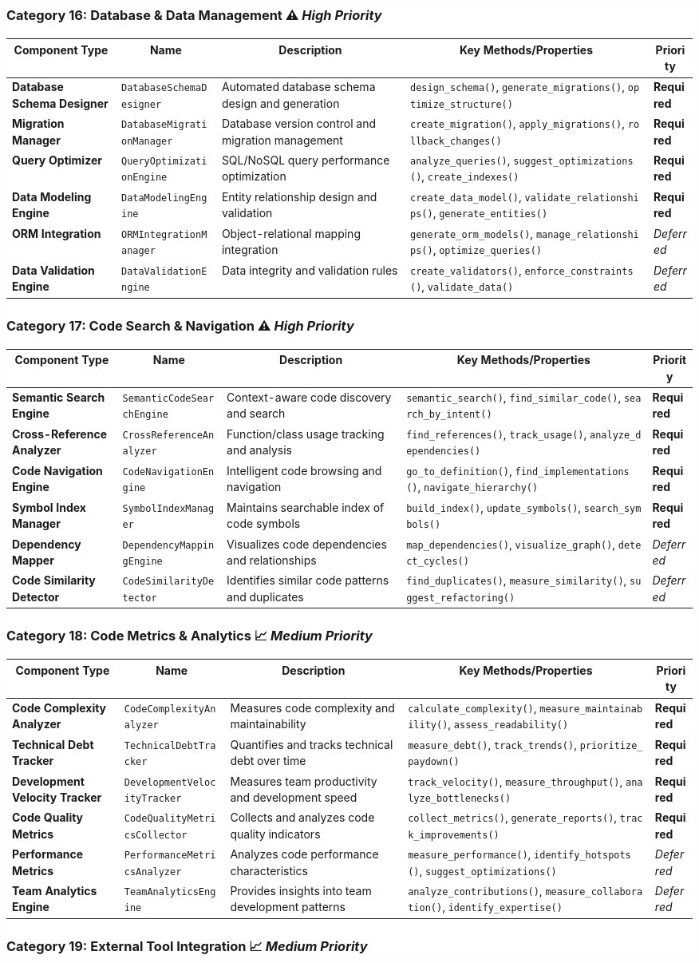 ### **Category 16: Database & Data Management** ⚠️ *High Priority*

| Component Type | Name | Description | Key Methods/Properties | **Priority** |
|----------------|------|-------------|------------------------|-------------|
| **Database Schema Designer** | `DatabaseSchemaDesigner` | Automated database schema design and generation | `design_schema()`, `generate_migrations()`, `optimize_structure()` | **Required** |
| **Migration Manager** | `DatabaseMigrationManager` | Database version control and migration management | `create_migration()`, `apply_migrations()`, `rollback_changes()` | **Required** |
| **Query Optimizer** | `QueryOptimizationEngine` | SQL/NoSQL query performance optimization | `analyze_queries()`, `suggest_optimizations()`, `create_indexes()` | **Required** |
| **Data Modeling Engine** | `DataModelingEngine` | Entity relationship design and validation | `create_data_model()`, `validate_relationships()`, `generate_entities()` | **Required** |
| **ORM Integration** | `ORMIntegrationManager` | Object-relational mapping integration | `generate_orm_models()`, `manage_relationships()`, `optimize_queries()` | *Deferred* |
| **Data Validation Engine** | `DataValidationEngine` | Data integrity and validation rules | `create_validators()`, `enforce_constraints()`, `validate_data()` | *Deferred* |

### **Category 17: Code Search & Navigation** ⚠️ *High Priority*

| Component Type | Name | Description | Key Methods/Properties | **Priority** |
|----------------|------|-------------|------------------------|-------------|
| **Semantic Search Engine** | `SemanticCodeSearchEngine` | Context-aware code discovery and search | `semantic_search()`, `find_similar_code()`, `search_by_intent()` | **Required** |
| **Cross-Reference Analyzer** | `CrossReferenceAnalyzer` | Function/class usage tracking and analysis | `find_references()`, `track_usage()`, `analyze_dependencies()` | **Required** |
| **Code Navigation Engine** | `CodeNavigationEngine` | Intelligent code browsing and navigation | `go_to_definition()`, `find_implementations()`, `navigate_hierarchy()` | **Required** |
| **Symbol Index Manager** | `SymbolIndexManager` | Maintains searchable index of code symbols | `build_index()`, `update_symbols()`, `search_symbols()` | **Required** |
| **Dependency Mapper** | `DependencyMappingEngine` | Visualizes code dependencies and relationships | `map_dependencies()`, `visualize_graph()`, `detect_cycles()` | *Deferred* |
| **Code Similarity Detector** | `CodeSimilarityDetector` | Identifies similar code patterns and duplicates | `find_duplicates()`, `measure_similarity()`, `suggest_refactoring()` | *Deferred* |

### **Category 18: Code Metrics & Analytics** 📈 *Medium Priority*

| Component Type | Name | Description | Key Methods/Properties | **Priority** |
|----------------|------|-------------|------------------------|-------------|
| **Code Complexity Analyzer** | `CodeComplexityAnalyzer` | Measures code complexity and maintainability | `calculate_complexity()`, `measure_maintainability()`, `assess_readability()` | **Required** |
| **Technical Debt Tracker** | `TechnicalDebtTracker` | Quantifies and tracks technical debt over time | `measure_debt()`, `track_trends()`, `prioritize_paydown()` | **Required** |
| **Development Velocity Tracker** | `DevelopmentVelocityTracker` | Measures team productivity and development speed | `track_velocity()`, `measure_throughput()`, `analyze_bottlenecks()` | **Required** |
| **Code Quality Metrics** | `CodeQualityMetricsCollector` | Collects and analyzes code quality indicators | `collect_metrics()`, `generate_reports()`, `track_improvements()` | **Required** |
| **Performance Metrics** | `PerformanceMetricsAnalyzer` | Analyzes code performance characteristics | `measure_performance()`, `identify_hotspots()`, `suggest_optimizations()` | *Deferred* |
| **Team Analytics Engine** | `TeamAnalyticsEngine` | Provides insights into team development patterns | `analyze_contributions()`, `measure_collaboration()`, `identify_expertise()` | *Deferred* |

### **Category 19: External Tool Integration** 📈 *Medium Priority*
